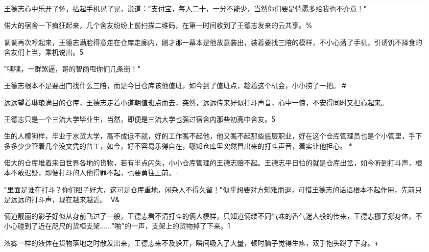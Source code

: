 
王德志心中乐开了怀，拈起手机晃了晃，说道："支付宝，每人二十，一分不能少，当然你们要是情愿多给我也不介意！"







偌大的宿舍一下疯狂起来，几个舍友纷纷上前扫描二维码，在第一时间收到了王德志发来的云共享。%







调调再次哼起来，王德志满脸得意走在仓库走廊内，刚才那一幕本是他故意装出，装着要找三陪的模样，不小心落了手机，引诱饥不择食的舍友们上当，乘机说出。5





"嘿嘿，一群煞逼，哥的智商甩你们几条街！"







王德志根本不是要出门找什么三陪，而是今日仓库该他值班，如今到了值班点，趁着这个机会，小小捞了一把。 #





远远望着琳琅满目的仓库，王德志走着小道朝值班点而去，突然，远远传来好似打斗声音，心中一惊，不安得同时又担心起来。





王德志只是一个三流大学毕业生，当然，即便是三流大学也强过宿舍内那些初高中舍友。5





生的人模狗样，毕业于水货大学，高不成低不就，好的工作瞧不起他，他又瞧不起那些底层职业，好在这个仓库管理员也是个小管里，手下多多少少管着几个没文凭的普工，如今，好不容易乐得自在，哪知仓库里突然冒出来的打斗声音，着实让他担心。 *





偌大的仓库堆着来自世界各地的货物，若有半点闪失，小小仓库管理的王德志赔不起。王德志平日怕的就是仓库出岔，如今听到打斗声，根本不敢迟疑，即便打斗的人他得罪不起，也要勇往上前。-







"里面是谁在打斗？你们胆子好大，这可是仓库重地，闲杂人不得久留！"似乎想要对方知难而退，可惜王德志的话语根本不起作用，先前只是远远的打斗声，现在越来越近。  V&







倆道靓丽的影子好似从身前飞过了一般，王德志看不清打斗的俩人模样，只知道倆缕不同气味的香气迷人般的传来，王德志挪了挪身体，不小心碰到了近在咫尺的货柜支架......"啪"的一声，支架上的货物掉了下来。1





浓雾一样的液体在货物落地之时散发出来，王德志来不及躲开，瞬间吸入了大量，顿时脑子觉得生疼，双手抱头蹲了下身。+
